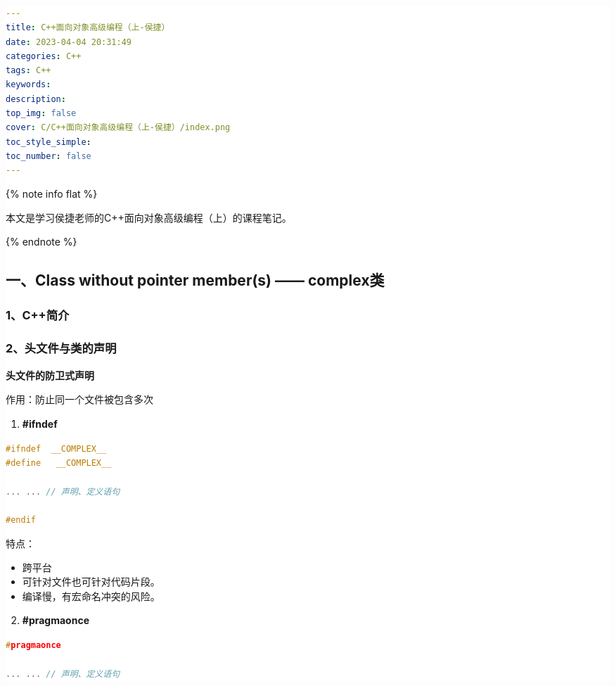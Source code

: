 ```yaml
---
title: C++面向对象高级编程（上-侯捷）
date: 2023-04-04 20:31:49
categories: C++
tags: C++
keywords: 
description:
top_img: false
cover: C/C++面向对象高级编程（上-侯捷）/index.png
toc_style_simple:
toc_number: false
---
```


{% note info flat %}

本文是学习侯捷老师的C++面向对象高级编程（上）的课程笔记。

{% endnote %}

## 一、Class without pointer member(s) —— complex类

### 1、C++简介

### 2、头文件与类的声明

**头文件的防卫式声明**

作用：防止同一个文件被包含多次

1. **#ifndef**

```cpp
#ifndef  __COMPLEX__
#define   __COMPLEX__

... ... // 声明、定义语句

#endif
```

特点：

- 跨平台
- 可针对文件也可针对代码片段。
- 编译慢，有宏命名冲突的风险。

2. **#pragmaonce**

```cpp
#pragmaonce

... ... // 声明、定义语句
```

